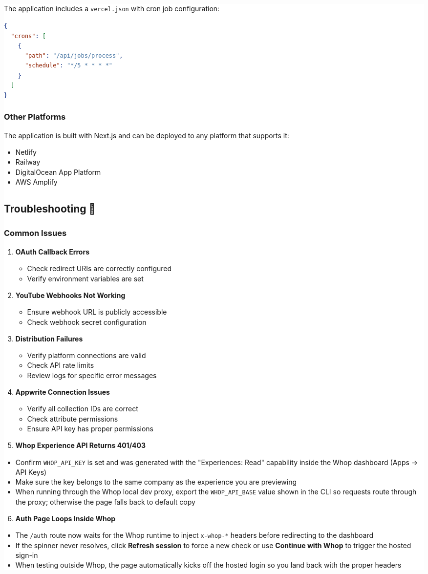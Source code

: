 The application includes a `vercel.json` with cron job configuration:

```json
{
  "crons": [
    {
      "path": "/api/jobs/process",
      "schedule": "*/5 * * * *"
    }
  ]
}
```

### Other Platforms

The application is built with Next.js and can be deployed to any platform that supports it:
- Netlify
- Railway
- DigitalOcean App Platform
- AWS Amplify

## Troubleshooting 🔧

### Common Issues

1. **OAuth Callback Errors**
   - Check redirect URIs are correctly configured
   - Verify environment variables are set

2. **YouTube Webhooks Not Working**
   - Ensure webhook URL is publicly accessible
   - Check webhook secret configuration

3. **Distribution Failures**
   - Verify platform connections are valid
   - Check API rate limits
   - Review logs for specific error messages

4. **Appwrite Connection Issues**
   - Verify all collection IDs are correct
   - Check attribute permissions
   - Ensure API key has proper permissions

5. **Whop Experience API Returns 401/403**
  - Confirm `WHOP_API_KEY` is set and was generated with the "Experiences: Read" capability inside the Whop dashboard (Apps → API Keys)
  - Make sure the key belongs to the same company as the experience you are previewing
  - When running through the Whop local dev proxy, export the `WHOP_API_BASE` value shown in the CLI so requests route through the proxy; otherwise the page falls back to default copy
6. **Auth Page Loops Inside Whop**
  - The `/auth` route now waits for the Whop runtime to inject `x-whop-*` headers before redirecting to the dashboard
  - If the spinner never resolves, click **Refresh session** to force a new check or use **Continue with Whop** to trigger the hosted sign-in
  - When testing outside Whop, the page automatically kicks off the hosted login so you land back with the proper headers
